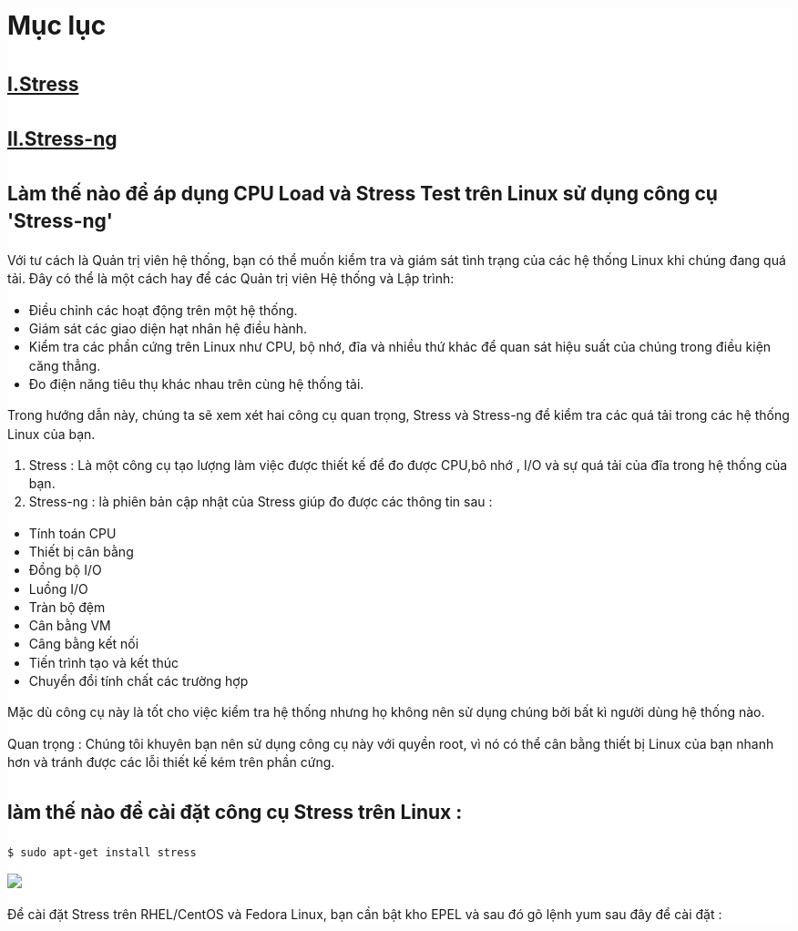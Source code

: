 # Mục lục

## [I.Stress](#stress)
## [II.Stress-ng](#stressng)


<a name=stress></a>
## Làm thế nào để áp dụng CPU Load và Stress Test trên Linux sử dụng công cụ 'Stress-ng'

Với tư cách là Quản trị viên hệ thống, bạn có thể muốn kiểm tra và giám sát tình trạng của các hệ thống Linux khi chúng đang quá tải. Đây có thể là một cách hay để các Quản trị viên Hệ thống và Lập trình:
- Điều chỉnh các hoạt động trên một hệ thống.
- Giám sát các giao diện hạt nhân hệ điều hành.
- Kiểm tra các phần cứng trên Linux như CPU, bộ nhớ, đĩa và nhiều thứ khác để quan sát hiệu suất của chúng trong điều kiện căng thẳng.
- Đo điện năng tiêu thụ khác nhau trên cùng hệ thống tải.

Trong hướng dẫn này, chúng ta sẽ xem xét hai công cụ quan trọng, Stress và Stress-ng để kiểm tra các quá tải trong các hệ thống Linux của bạn.

1. Stress : Là một công cụ tạo lượng làm việc được thiết kế để đo được CPU,bô nhớ , I/O và sự quá tải của đĩa trong hệ thống của bạn.
2. Stress-ng : là phiên bản cập nhật của Stress giúp đo được các thông tin sau :
- Tính toán CPU
- Thiết bị cân bằng
- Đồng bộ I/O
- Luồng I/O
- Tràn bộ đệm
- Cân bằng VM
- Câng bằng kết nối
- Tiến trình tạo và kết thúc
- Chuyển đổi tính chất các trường hợp

Mặc dù công cụ này là tốt cho việc kiểm tra hệ thống nhưng họ không nên sử dụng chúng bởi bất kì người dùng hệ thống nào.

Quan trọng : Chúng tôi khuyên bạn nên sử dụng công cụ này với quyền root, vì nó có thể cân bằng thiết bị Linux của bạn nhanh hơn và tránh được các lỗi thiết kế kém trên phần cứng.

## làm thế nào để cài đặt công cụ Stress trên Linux :

```
$ sudo apt-get install stress
```


<img src=http://i.imgur.com/FeNVrDx.gif>

Để cài đặt Stress trên RHEL/CentOS và Fedora Linux, bạn cần bật kho  EPEL và sau đó gõ lệnh yum sau đây để cài đặt :
